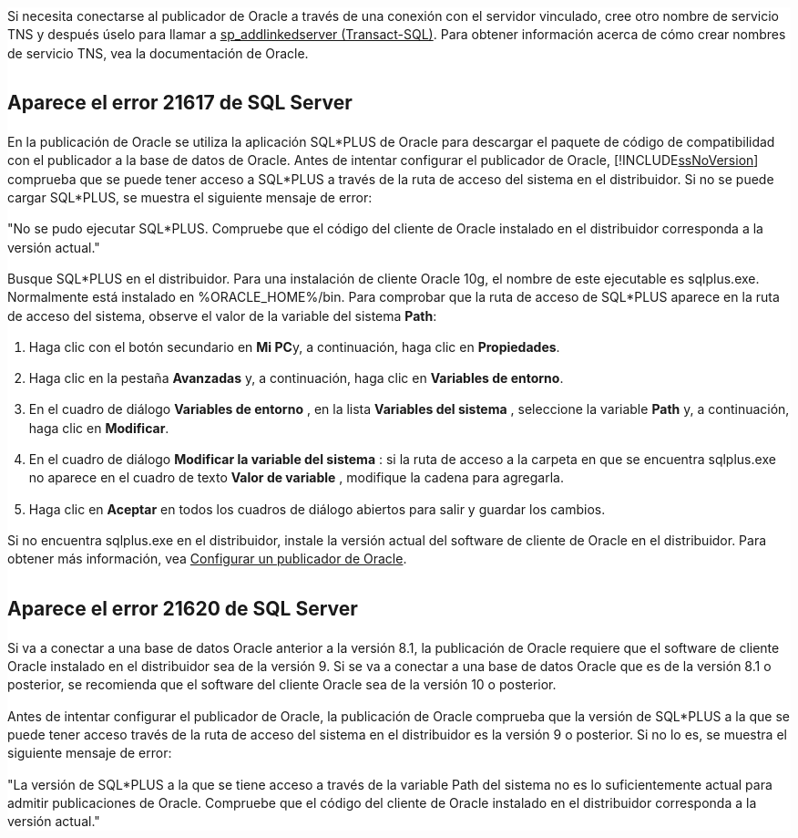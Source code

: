  Si necesita conectarse al publicador de Oracle a través de una conexión con el servidor vinculado, cree otro nombre de servicio TNS y después úselo para llamar a [sp_addlinkedserver &#40;Transact-SQL&#41;](../../../relational-databases/system-stored-procedures/sp-addlinkedserver-transact-sql.md). Para obtener información acerca de cómo crear nombres de servicio TNS, vea la documentación de Oracle.  
  
## <a name="sql-server-error-21617-is-raised"></a>Aparece el error 21617 de SQL Server  
 En la publicación de Oracle se utiliza la aplicación SQL*PLUS de Oracle para descargar el paquete de código de compatibilidad con el publicador a la base de datos de Oracle. Antes de intentar configurar el publicador de Oracle, [!INCLUDE[ssNoVersion](../../../includes/ssnoversion-md.md)] comprueba que se puede tener acceso a SQL\*PLUS a través de la ruta de acceso del sistema en el distribuidor. Si no se puede cargar SQL\*PLUS, se muestra el siguiente mensaje de error:  
  
 "No se pudo ejecutar SQL*PLUS. Compruebe que el código del cliente de Oracle instalado en el distribuidor corresponda a la versión actual."  
  
 Busque SQL\*PLUS en el distribuidor. Para una instalación de cliente Oracle 10g, el nombre de este ejecutable es sqlplus.exe. Normalmente está instalado en %ORACLE_HOME%/bin. Para comprobar que la ruta de acceso de SQL\*PLUS aparece en la ruta de acceso del sistema, observe el valor de la variable del sistema **Path**:  
  
1.  Haga clic con el botón secundario en **Mi PC**y, a continuación, haga clic en **Propiedades**.  
  
2.  Haga clic en la pestaña **Avanzadas** y, a continuación, haga clic en **Variables de entorno**.  
  
3.  En el cuadro de diálogo **Variables de entorno** , en la lista **Variables del sistema** , seleccione la variable **Path** y, a continuación, haga clic en **Modificar**.  
  
4.  En el cuadro de diálogo **Modificar la variable del sistema** : si la ruta de acceso a la carpeta en que se encuentra sqlplus.exe no aparece en el cuadro de texto **Valor de variable** , modifique la cadena para agregarla.  
  
5.  Haga clic en **Aceptar** en todos los cuadros de diálogo abiertos para salir y guardar los cambios.  
  
 Si no encuentra sqlplus.exe en el distribuidor, instale la versión actual del software de cliente de Oracle en el distribuidor. Para obtener más información, vea [Configurar un publicador de Oracle](../../../relational-databases/replication/non-sql/configure-an-oracle-publisher.md).  
  
## <a name="sql-server-error-21620-is-raised"></a>Aparece el error 21620 de SQL Server  
 Si va a conectar a una base de datos Oracle anterior a la versión 8.1, la publicación de Oracle requiere que el software de cliente Oracle instalado en el distribuidor sea de la versión 9. Si se va a conectar a una base de datos Oracle que es de la versión 8.1 o posterior, se recomienda que el software del cliente Oracle sea de la versión 10 o posterior.  
  
 Antes de intentar configurar el publicador de Oracle, la publicación de Oracle comprueba que la versión de SQL*PLUS a la que se puede tener acceso través de la ruta de acceso del sistema en el distribuidor es la versión 9 o posterior. Si no lo es, se muestra el siguiente mensaje de error:  
  
 "La versión de SQL*PLUS a la que se tiene acceso a través de la variable Path del sistema no es lo suficientemente actual para admitir publicaciones de Oracle. Compruebe que el código del cliente de Oracle instalado en el distribuidor corresponda a la versión actual."  
  